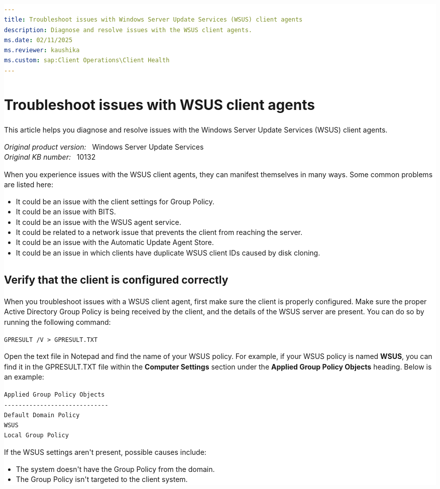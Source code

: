 ```yaml
---
title: Troubleshoot issues with Windows Server Update Services (WSUS) client agents
description: Diagnose and resolve issues with the WSUS client agents.
ms.date: 02/11/2025
ms.reviewer: kaushika
ms.custom: sap:Client Operations\Client Health
---
```

# Troubleshoot issues with WSUS client agents

This article helps you diagnose and resolve issues with the Windows Server Update Services (WSUS) client agents.

_Original product version:_ &nbsp; Windows Server Update Services  
_Original KB number:_ &nbsp; 10132

When you experience issues with the WSUS client agents, they can manifest themselves in many ways. Some common problems are listed here:

- It could be an issue with the client settings for Group Policy.
- It could be an issue with BITS.
- It could be an issue with the WSUS agent service.
- It could be related to a network issue that prevents the client from reaching the server.
- It could be an issue with the Automatic Update Agent Store.
- It could be an issue in which clients have duplicate WSUS client IDs caused by disk cloning.

## Verify that the client is configured correctly

When you troubleshoot issues with a WSUS client agent, first make sure the client is properly configured. Make sure the proper Active Directory Group Policy is being received by the client, and the details of the WSUS server are present. You can do so by running the following command:

```console
GPRESULT /V > GPRESULT.TXT
```

Open the text file in Notepad and find the name of your WSUS policy. For example, if your WSUS policy is named **WSUS**, you can find it in the GPRESULT.TXT file within the **Computer Settings** section under the **Applied Group Policy Objects** heading. Below is an example:

```output
Applied Group Policy Objects  
-----------------------------  
Default Domain Policy  
WSUS  
Local Group Policy
```

If the WSUS settings aren't present, possible causes include:

- The system doesn't have the Group Policy from the domain.
- The Group Policy isn't targeted to the client system.
